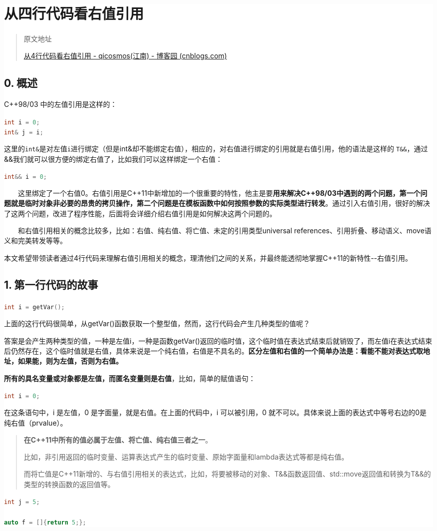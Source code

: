 # 从四行代码看右值引用

> 原文地址
>
> [从4行代码看右值引用 - qicosmos(江南) - 博客园 (cnblogs.com)](https://www.cnblogs.com/qicosmos/p/4283455.html)

## 0. 概述

C++98/03 中的左值引用是这样的：

```C++
int i = 0;
int& j = i;
```

这里的`int&`是对左值`i`进行绑定（但是int&却不能绑定右值），相应的，对右值进行绑定的引用就是右值引用，他的语法是这样的 `T&&`，通过&&我们就可以很方便的绑定右值了，比如我们可以这样绑定一个右值：

```C++
int&& i = 0;
```

　　这里绑定了一个右值0。右值引用是C++11中新增加的一个很重要的特性，他主是要**用来解决C++98/03中遇到的两个问题，第一个问题就是临时对象非必要的昂贵的拷贝操作，第二个问题是在模板函数中如何按照参数的实际类型进行转发**。通过引入右值引用，很好的解决了这两个问题，改进了程序性能，后面将会详细介绍右值引用是如何解决这两个问题的。

　　和右值引用相关的概念比较多，比如：右值、纯右值、将亡值、未定的引用类型universal references、引用折叠、移动语义、move语义和完美转发等等。

​		本文希望带领读者通过4行代码来理解右值引用相关的概念，理清他们之间的关系，并最终能透彻地掌握C++11的新特性--右值引用。

## 1. 第一行代码的故事

```C++
int i = getVar();
```

上面的这行代码很简单，从getVar()函数获取一个整型值，然而，这行代码会产生几种类型的值呢？

答案是会产生两种类型的值，一种是左值i，一种是函数getVar()返回的临时值，这个临时值在表达式结束后就销毁了，而左值i在表达式结束后仍然存在，这个临时值就是右值，具体来说是一个纯右值，右值是不具名的。**区分左值和右值的一个简单办法是：看能不能对表达式取地址，如果能，则为左值，否则为右值。**

**所有的具名变量或对象都是左值，而匿名变量则是右值**，比如，简单的赋值语句：

```C++
int i = 0;
```

在这条语句中，i 是左值，0 是字面量，就是右值。在上面的代码中，i 可以被引用，0 就不可以。具体来说上面的表达式中等号右边的0是纯右值（prvalue）。

> **在C++11中所有的值必属于左值、将亡值、纯右值三者之一**。
>
> 比如，非引用返回的临时变量、运算表达式产生的临时变量、原始字面量和lambda表达式等都是纯右值。
>
> 而将亡值是C++11新增的、与右值引用相关的表达式，比如，将要被移动的对象、T&&函数返回值、std::move返回值和转换为T&&的类型的转换函数的返回值等。

```C++
int j = 5;

auto f = []{return 5;};
```
